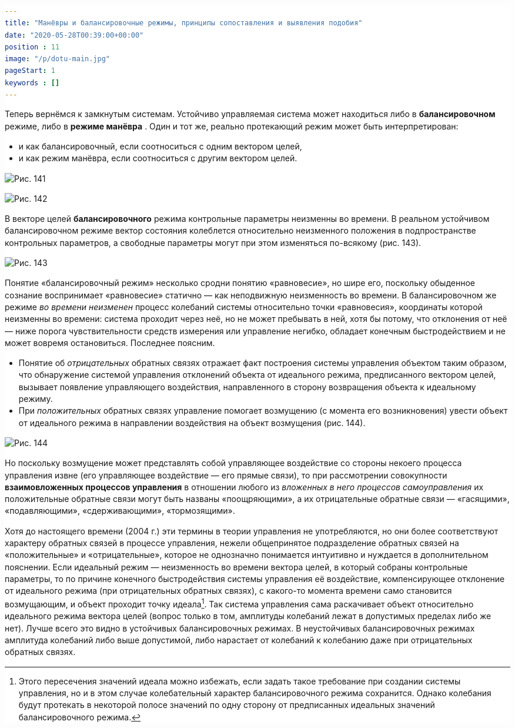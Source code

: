 ```yaml
---
title: "Манёвры и балансировочные режимы, принципы сопоставления и выявления подобия"
date: "2020-05-28T00:39:00+00:00"
position : 11
image: "/p/dotu-main.jpg"
pageStart: 1 
keywords : []
---
```


Теперь вернёмся к замкнутым системам. Устойчиво управляемая система может находиться либо в **балансировочном**  режиме, либо в **режиме манёвра** . Один и тот же, реально протекающий режим может быть интерпретирован: 
- и как балансировочный, если соотноситься с одним вектором целей, 
- и как режим манёвра, если соотноситься с другим вектором целей.

![Рис. 141](141.png)

![Рис. 142](142.png)

В векторе целей **балансировочного**  режима контрольные параметры неизменны во времени. В реальном устойчивом балансировочном режиме вектор состояния колеблется относительно неизменного положения в подпространстве контрольных параметров, а свободные параметры могут при этом изменяться по-всякому (рис. 143).

![Рис. 143](143.png)


Понятие «балансировочный режим» несколько сродни понятию «равновесие», но шире его, поскольку обыденное сознание воспринимает «равновесие» статично — как неподвижную неизменность во времени. В балансировочном же режиме *во времени неизменен* процесс колебаний системы относительно точки «равновесия», координаты которой неизменны во времени: система проходит через неё, но не может пребывать в ней, хотя бы потому, что отклонения от неё — ниже порога чувствительности средств измерения или управление негибко, обладает конечным быстродействием и не может вовремя остановиться. Последнее поясним.

- Понятие об *отрицательных* обратных связях отражает факт построения системы управления объектом таким образом, что обнаружение системой управления отклонений объекта от идеального режима, предписанного вектором целей, вызывает появление управляющего воздействия, направленного в сторону возвращения объекта к идеальному режиму. 
- При *положительных* обратных связях управление помогает возмущению (с момента его возникновения) увести объект от идеального режима в направлении воздействия на объект возмущения (рис. 144).

![Рис. 144](144.png)

Но поскольку возмущение может представлять собой управляющее воздействие со стороны некоего процесса управления извне (его управляющее воздействие — его прямые связи), то при рассмотрении совокупности **взаимовложенных процессов управления**  в отношении любого из *вложенных в него процессов самоуправления* их положительные обратные связи могут быть названы «поощряющими», а их отрицательные обратные связи — «гасящими», «подавляющими», «сдерживающими», «тормозящими».

Хотя до настоящего времени (2004 г.) эти термины в теории управления не употребляются, но они более соответствуют характеру обратных связей в процессе управления, нежели общепринятое подразделение обратных связей на «положительные» и «отрицательные», которое не однозначно понимается интуитивно и нуждается в дополнительном пояснении. Если идеальный режим — неизменность во времени вектора целей, в который собраны контрольные параметры, то по причине конечного быстродействия системы управления её воздействие, компенсирующее отклонение от идеального режима (при отрицательных обратных связях), с какого-то момента времени само становится возмущающим, и объект проходит точку идеала[^1]. Так система управления сама раскачивает объект относительно идеального режима вектора целей (вопрос только в том, амплитуды колебаний лежат в допустимых пределах либо же нет). Лучше всего это видно в устойчивых балансировочных режимах. В неустойчивых балансировочных режимах амплитуда колебаний либо выше допустимой, либо нарастает от колебаний к колебанию даже при отрицательных обратных связях.


[^1]: Этого пересечения значений идеала можно избежать, если задать такое требование при создании системы управления, но и в этом случае колебательный характер балансировочного режима сохранится. Однако колебания будут протекать в некоторой полосе значений по одну сторону от предписанных идеальных значений балансировочного режима. 
[^2]: Одна из наиболее распространенных в СССР цифровых электронных вычислительных машин в начале 1970‑х гг. 